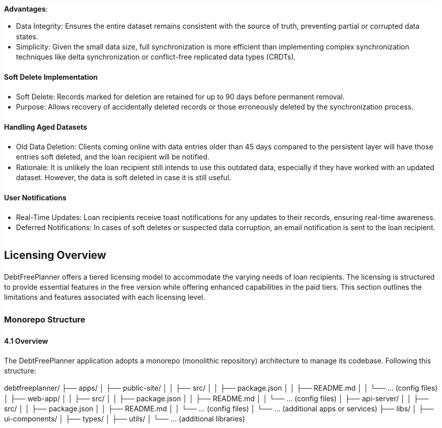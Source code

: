 **Advantages**:

- Data Integrity: Ensures the entire dataset remains consistent with the source of truth, preventing partial or corrupted data states.
- Simplicity: Given the small data size, full synchronization is more efficient than implementing complex synchronization techniques like delta synchronization or conflict-free replicated data types (CRDTs).

#### Soft Delete Implementation

- Soft Delete: Records marked for deletion are retained for up to 90 days before permanent removal.
- Purpose: Allows recovery of accidentally deleted records or those erroneously deleted by the synchronization process.

#### Handling Aged Datasets

- Old Data Deletion: Clients coming online with data entries older than 45 days compared to the persistent layer will have those entries soft deleted, and the loan recipient will be notified.
- Rationale: It is unlikely the loan recipient still intends to use this outdated data, especially if they have worked with an updated dataset. However, the data is soft deleted in case it is still useful.

#### User Notifications

- Real-Time Updates: Loan recipients receive toast notifications for any updates to their records, ensuring real-time awareness.
- Deferred Notifications: In cases of soft deletes or suspected data corruption, an email notification is sent to the loan recipient.

## Licensing Overview

DebtFreePlanner offers a tiered licensing model to accommodate the varying needs of loan recipients. The licensing is structured to provide essential features in the free version while offering enhanced capabilities in the paid tiers. This section outlines the limitations and features associated with each licensing level.

### Monorepo Structure

#### 4.1 Overview

The DebtFreePlanner application adopts a monorepo (monolithic repository) architecture to manage its codebase. Following this structure:

debtfreeplanner/
├── apps/
│ ├── public-site/
│ │ ├── src/
│ │ ├── package.json
│ │ ├── README.md
│ │ └── ... (config files)
│ ├── web-app/
│ │ ├── src/
│ │ ├── package.json
│ │ ├── README.md
│ │ └── ... (config files)
│ ├── api-server/
│ │ ├── src/
│ │ ├── package.json
│ │ ├── README.md
│ │ └── ... (config files)
│ └── ... (additional apps or services)
├── libs/
│ ├── ui-components/
│ ├── types/
│ ├── utils/
│ └── ... (additional libraries)